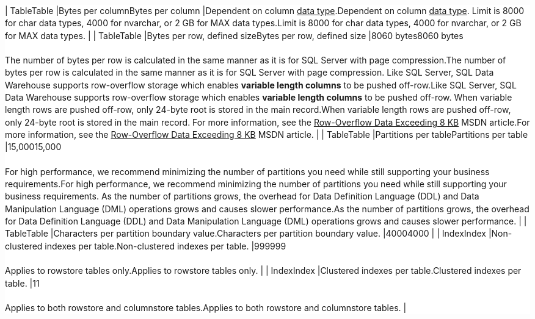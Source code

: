 | <span data-ttu-id="3b140-159">Table</span><span class="sxs-lookup"><span data-stu-id="3b140-159">Table</span></span> |<span data-ttu-id="3b140-160">Bytes per column</span><span class="sxs-lookup"><span data-stu-id="3b140-160">Bytes per column</span></span> |<span data-ttu-id="3b140-161">Dependent on column [data type][data type].</span><span class="sxs-lookup"><span data-stu-id="3b140-161">Dependent on column [data type][data type].</span></span>  <span data-ttu-id="3b140-162">Limit is 8000 for char data types, 4000 for nvarchar, or 2 GB for MAX data types.</span><span class="sxs-lookup"><span data-stu-id="3b140-162">Limit is 8000 for char data types, 4000 for nvarchar, or 2 GB for MAX data types.</span></span> |
| <span data-ttu-id="3b140-163">Table</span><span class="sxs-lookup"><span data-stu-id="3b140-163">Table</span></span> |<span data-ttu-id="3b140-164">Bytes per row, defined size</span><span class="sxs-lookup"><span data-stu-id="3b140-164">Bytes per row, defined size</span></span> |<span data-ttu-id="3b140-165">8060 bytes</span><span class="sxs-lookup"><span data-stu-id="3b140-165">8060 bytes</span></span><br/><br/><span data-ttu-id="3b140-166">The number of bytes per row is calculated in the same manner as it is for SQL Server with page compression.</span><span class="sxs-lookup"><span data-stu-id="3b140-166">The number of bytes per row is calculated in the same manner as it is for SQL Server with page compression.</span></span> <span data-ttu-id="3b140-167">Like SQL Server, SQL Data Warehouse supports row-overflow storage which enables **variable length columns** to be pushed off-row.</span><span class="sxs-lookup"><span data-stu-id="3b140-167">Like SQL Server, SQL Data Warehouse supports row-overflow storage which enables **variable length columns** to be pushed off-row.</span></span> <span data-ttu-id="3b140-168">When variable length rows are pushed off-row, only 24-byte root is stored in the main record.</span><span class="sxs-lookup"><span data-stu-id="3b140-168">When variable length rows are pushed off-row, only 24-byte root is stored in the main record.</span></span> <span data-ttu-id="3b140-169">For more information, see the [Row-Overflow Data Exceeding 8 KB][Row-Overflow Data Exceeding 8 KB] MSDN article.</span><span class="sxs-lookup"><span data-stu-id="3b140-169">For more information, see the [Row-Overflow Data Exceeding 8 KB][Row-Overflow Data Exceeding 8 KB] MSDN article.</span></span> |
| <span data-ttu-id="3b140-170">Table</span><span class="sxs-lookup"><span data-stu-id="3b140-170">Table</span></span> |<span data-ttu-id="3b140-171">Partitions per table</span><span class="sxs-lookup"><span data-stu-id="3b140-171">Partitions per table</span></span> |<span data-ttu-id="3b140-172">15,000</span><span class="sxs-lookup"><span data-stu-id="3b140-172">15,000</span></span><br/><br/><span data-ttu-id="3b140-173">For high performance, we recommend minimizing the number of partitions you need while still supporting your business requirements.</span><span class="sxs-lookup"><span data-stu-id="3b140-173">For high performance, we recommend minimizing the number of partitions you need while still supporting your business requirements.</span></span> <span data-ttu-id="3b140-174">As the number of partitions grows, the overhead for Data Definition Language (DDL) and Data Manipulation Language (DML) operations grows and causes slower performance.</span><span class="sxs-lookup"><span data-stu-id="3b140-174">As the number of partitions grows, the overhead for Data Definition Language (DDL) and Data Manipulation Language (DML) operations grows and causes slower performance.</span></span> |
| <span data-ttu-id="3b140-175">Table</span><span class="sxs-lookup"><span data-stu-id="3b140-175">Table</span></span> |<span data-ttu-id="3b140-176">Characters per partition boundary value.</span><span class="sxs-lookup"><span data-stu-id="3b140-176">Characters per partition boundary value.</span></span> |<span data-ttu-id="3b140-177">4000</span><span class="sxs-lookup"><span data-stu-id="3b140-177">4000</span></span> |
| <span data-ttu-id="3b140-178">Index</span><span class="sxs-lookup"><span data-stu-id="3b140-178">Index</span></span> |<span data-ttu-id="3b140-179">Non-clustered indexes per table.</span><span class="sxs-lookup"><span data-stu-id="3b140-179">Non-clustered indexes per table.</span></span> |<span data-ttu-id="3b140-180">999</span><span class="sxs-lookup"><span data-stu-id="3b140-180">999</span></span><br/><br/><span data-ttu-id="3b140-181">Applies to rowstore tables only.</span><span class="sxs-lookup"><span data-stu-id="3b140-181">Applies to rowstore tables only.</span></span> |
| <span data-ttu-id="3b140-182">Index</span><span class="sxs-lookup"><span data-stu-id="3b140-182">Index</span></span> |<span data-ttu-id="3b140-183">Clustered indexes per table.</span><span class="sxs-lookup"><span data-stu-id="3b140-183">Clustered indexes per table.</span></span> |<span data-ttu-id="3b140-184">1</span><span class="sxs-lookup"><span data-stu-id="3b140-184">1</span></span><br><br/><span data-ttu-id="3b140-185">Applies to both rowstore and columnstore tables.</span><span class="sxs-lookup"><span data-stu-id="3b140-185">Applies to both rowstore and columnstore tables.</span></span> |

[Data Warehouse Units (DWU)]: ./sql-data-warehouse-overview-what-is.md
[SQL Data Warehouse reference overview]: ./sql-data-warehouse-overview-reference.md
[Workload management]: ./sql-data-warehouse-develop-concurrency.md
[Tempdb]: ./sql-data-warehouse-tables-temporary.md
[data type]: ./sql-data-warehouse-tables-data-types.md
[creating a support ticket]: /sql-data-warehouse-get-started-create-support-ticket.md
[Row-Overflow Data Exceeding 8 KB]: https://msdn.microsoft.com/library/ms186981.aspx
[Internal error: An expression services limit has been reached]: https://support.microsoft.com/kb/913050